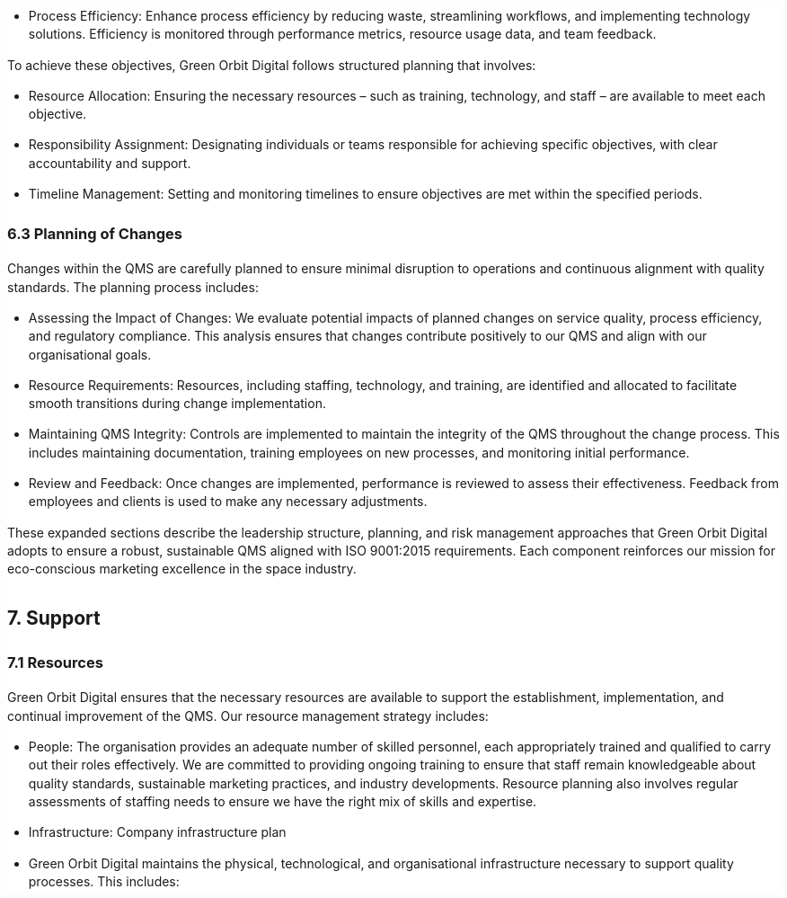 - Process Efficiency: Enhance process efficiency by reducing waste, streamlining workflows, and implementing technology solutions. Efficiency is monitored through performance metrics, resource usage data, and team feedback.

To achieve these objectives, Green Orbit Digital follows structured planning that involves:

- Resource Allocation: Ensuring the necessary resources – such as training, technology, and staff – are available to meet each objective.

- Responsibility Assignment: Designating individuals or teams responsible for achieving specific objectives, with clear accountability and support.

- Timeline Management: Setting and monitoring timelines to ensure objectives are met within the specified periods.

### 6.3 Planning of Changes

Changes within the QMS are carefully planned to ensure minimal disruption to operations and continuous alignment with quality standards. The planning process includes:

- Assessing the Impact of Changes: We evaluate potential impacts of planned changes on service quality, process efficiency, and regulatory compliance. This analysis ensures that changes contribute positively to our QMS and align with our organisational goals.

- Resource Requirements: Resources, including staffing, technology, and training, are identified and allocated to facilitate smooth transitions during change implementation.

- Maintaining QMS Integrity: Controls are implemented to maintain the integrity of the QMS throughout the change process. This includes maintaining documentation, training employees on new processes, and monitoring initial performance.

- Review and Feedback: Once changes are implemented, performance is reviewed to assess their effectiveness. Feedback from employees and clients is used to make any necessary adjustments.

These expanded sections describe the leadership structure, planning, and risk management approaches that Green Orbit Digital adopts to ensure a robust, sustainable QMS aligned with ISO 9001:2015 requirements. Each component reinforces our mission for eco-conscious marketing excellence in the space industry.



## 7. Support

### 7.1 Resources

Green Orbit Digital ensures that the necessary resources are available to support the establishment, implementation, and continual improvement of the QMS. Our resource management strategy includes:

- People: The organisation provides an adequate number of skilled personnel, each appropriately trained and qualified to carry out their roles effectively. We are committed to providing ongoing training to ensure that staff remain knowledgeable about quality standards, sustainable marketing practices, and industry developments. Resource planning also involves regular assessments of staffing needs to ensure we have the right mix of skills and expertise.

- Infrastructure:  Company infrastructure plan 

- Green Orbit Digital maintains the physical, technological, and organisational infrastructure necessary to support quality processes. This includes:
